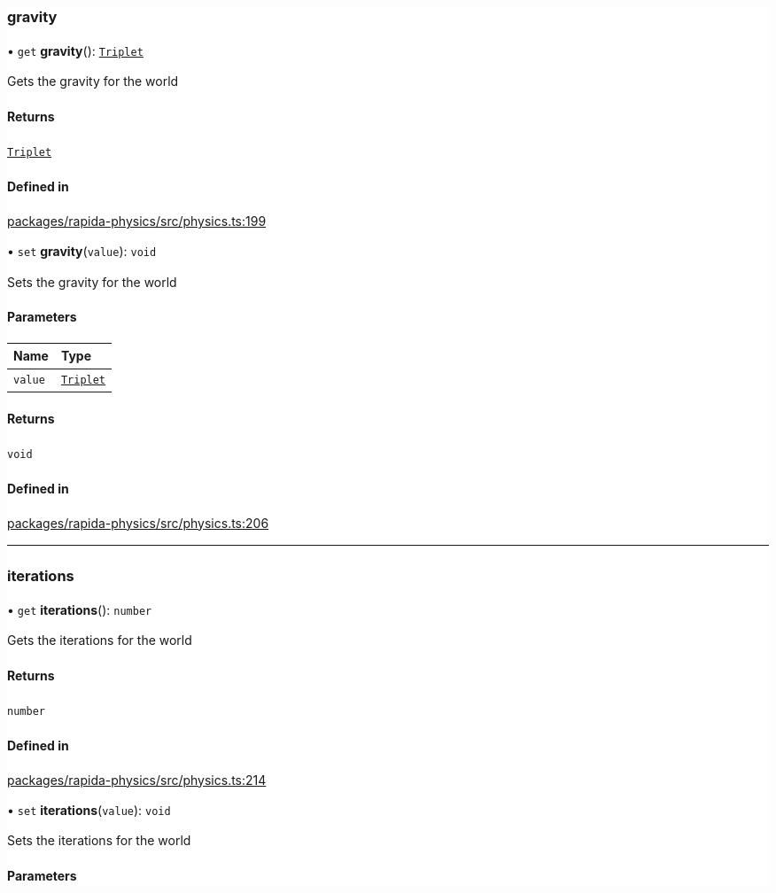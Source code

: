 ### gravity

• `get` **gravity**(): [`Triplet`](../modules.md#triplet)

Gets the gravity for the world

#### Returns

[`Triplet`](../modules.md#triplet)

#### Defined in

[packages/rapida-physics/src/physics.ts:199](https://gitlab.com/rapidajs/rapida/-/blob/795fd7e/packages/rapida-physics/src/physics.ts#L199)

• `set` **gravity**(`value`): `void`

Sets the gravity for the world

#### Parameters

| Name | Type |
| :------ | :------ |
| `value` | [`Triplet`](../modules.md#triplet) |

#### Returns

`void`

#### Defined in

[packages/rapida-physics/src/physics.ts:206](https://gitlab.com/rapidajs/rapida/-/blob/795fd7e/packages/rapida-physics/src/physics.ts#L206)

___

### iterations

• `get` **iterations**(): `number`

Gets the iterations for the world

#### Returns

`number`

#### Defined in

[packages/rapida-physics/src/physics.ts:214](https://gitlab.com/rapidajs/rapida/-/blob/795fd7e/packages/rapida-physics/src/physics.ts#L214)

• `set` **iterations**(`value`): `void`

Sets the iterations for the world

#### Parameters
